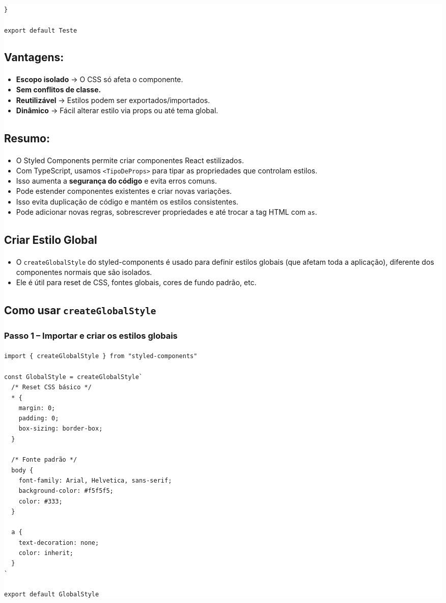```
}

export default Teste
```

## Vantagens:
- **Escopo isolado** → O CSS só afeta o componente.
- **Sem conflitos de classe.**
- **Reutilizável** → Estilos podem ser exportados/importados.
- **Dinâmico** → Fácil alterar estilo via props ou até tema global.

## Resumo:
- O Styled Components permite criar componentes React estilizados.
- Com TypeScript, usamos ``<TipoDeProps>`` para tipar as propriedades que controlam estilos.
- Isso aumenta a **segurança do código** e evita erros comuns.
- Pode estender componentes existentes e criar novas variações.
- Isso evita duplicação de código e mantém os estilos consistentes.
- Pode adicionar novas regras, sobrescrever propriedades e até trocar a tag HTML com ``as``.

## Criar Estilo Global
- O ``createGlobalStyle`` do styled-components é usado para definir estilos globais (que afetam toda a aplicação), diferente dos componentes normais que são isolados.
- Ele é útil para reset de CSS, fontes globais, cores de fundo padrão, etc.

## Como usar ``createGlobalStyle``
### Passo 1 – Importar e criar os estilos globais
```
import { createGlobalStyle } from "styled-components"

const GlobalStyle = createGlobalStyle`
  /* Reset CSS básico */
  * {
    margin: 0;
    padding: 0;
    box-sizing: border-box;
  }

  /* Fonte padrão */
  body {
    font-family: Arial, Helvetica, sans-serif;
    background-color: #f5f5f5;
    color: #333;
  }

  a {
    text-decoration: none;
    color: inherit;
  }
`

export default GlobalStyle
```

